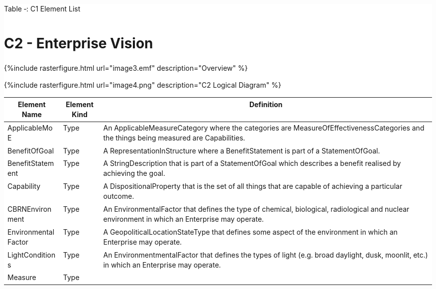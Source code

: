 
<p>Table ‑: C1 Element List</p>


# C2 - Enterprise Vision

{%include rasterfigure.html url="image3.emf" description="Overview" %}


{%include rasterfigure.html url="image4.png" description="C2 Logical Diagram" %}



<table>
<thead>
<tr>
<th>Element Name</th>
<th>Element Kind</th>
<th>Definition</th>
</tr>
</thead>
<tbody>
<tr>
<td>ApplicableMoE</td>
<td>Type</td>
<td>An ApplicableMeasureCategory where the categories are MeasureOfEffectivenessCategories and the things being measured are Capabilities.</td>
</tr>
<tr>
<td>BenefitOfGoal</td>
<td>Type</td>
<td>A RepresentationInStructure where a BenefitStatement is part of a StatementOfGoal.</td>
</tr>
<tr>
<td>BenefitStatement</td>
<td>Type</td>
<td>A StringDescription that is part of a StatementOfGoal which describes a benefit realised by achieving the goal.</td>
</tr>
<tr>
<td>Capability</td>
<td>Type</td>
<td>A DispositionalProperty that is the set of all things that are capable of achieving a particular outcome.</td>
</tr>
<tr>
<td>CBRNEnvironment</td>
<td>Type</td>
<td>An EnvironmentalFactor that defines the type of chemical, biological, radiological and nuclear environment in which an Enterprise may operate.</td>
</tr>
<tr>
<td>EnvironmentalFactor</td>
<td>Type</td>
<td>A GeopoliticalLocationStateType that defines some aspect of the environment in which an Enterprise may operate.</td>
</tr>
<tr>
<td>LightConditions</td>
<td>Type</td>
<td>An EnvironmentmentalFactor that defines the types of light (e.g. broad daylight, dusk, moonlit, etc.) in which an Enterprise may operate.</td>
</tr>
<tr>
<td>Measure</td>
<td>Type</td>